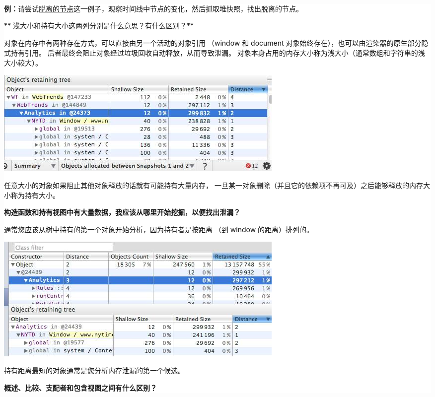 <p class="note">
    <strong><!--@Example:-->例：</strong><!--@
    Try out this example of -->请尝试<a href="demos/memory/example4.html"><!--@detached nodes-->脱离的节点</a><!--@ where you can watch node evolution in the Timeline then take heap snapshots to find detached nodes.-->这一例子，观察时间线中节点的变化，然后抓取堆快照，找出脱离的节点。
</p>

**
浅大小和持有大小这两列分别是什么意思？有什么区别？**


对象在内存中有两种存在方式，可以直接由另一个活动的对象引用
（window 和 document 对象始终存在），也可以由渲染器的原生部分隐式持有引用。
后者最终会阻止对象经过垃圾回收自动释放，从而导致泄漏。
对象本身占用的内存大小称为浅大小（通常数组和字符串的浅大小较大）。

![](memory-profiling-files/image_36.jpg)


任意大小的对象如果阻止其他对象释放的话就有可能持有大量内存，
一旦某一对象删除（并且它的依赖项不再可及）之后能够释放的内存大小称为持有大小。

**构造函数和持有视图中有大量数据，我应该从哪里开始挖掘，以便找出泄漏？**


通常您应该从树中持有的第一个对象开始分析，因为持有者是按距离
（到 window 的距离）排列的。

![](memory-profiling-files/image_37.jpg)


持有距离最短的对象通常是您分析内存泄漏的第一个候选。

**概述、比较、支配者和包含视图之间有什么区别？**
